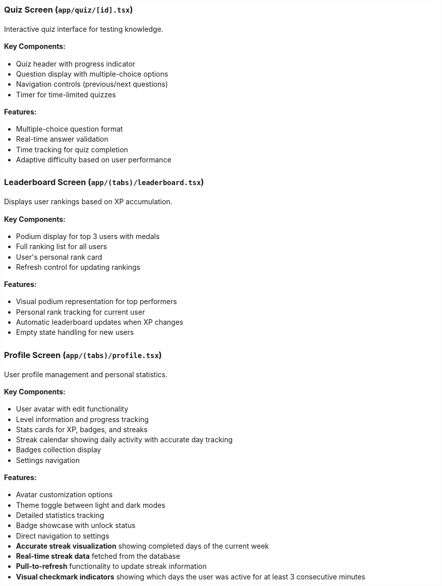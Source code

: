 ### Quiz Screen (`app/quiz/[id].tsx`)
Interactive quiz interface for testing knowledge.

**Key Components:**
- Quiz header with progress indicator
- Question display with multiple-choice options
- Navigation controls (previous/next questions)
- Timer for time-limited quizzes

**Features:**
- Multiple-choice question format
- Real-time answer validation
- Time tracking for quiz completion
- Adaptive difficulty based on user performance

### Leaderboard Screen (`app/(tabs)/leaderboard.tsx`)
Displays user rankings based on XP accumulation.

**Key Components:**
- Podium display for top 3 users with medals
- Full ranking list for all users
- User's personal rank card
- Refresh control for updating rankings

**Features:**
- Visual podium representation for top performers
- Personal rank tracking for current user
- Automatic leaderboard updates when XP changes
- Empty state handling for new users

### Profile Screen (`app/(tabs)/profile.tsx`)
User profile management and personal statistics.

**Key Components:**
- User avatar with edit functionality
- Level information and progress tracking
- Stats cards for XP, badges, and streaks
- Streak calendar showing daily activity with accurate day tracking
- Badges collection display
- Settings navigation

**Features:**
- Avatar customization options
- Theme toggle between light and dark modes
- Detailed statistics tracking
- Badge showcase with unlock status
- Direct navigation to settings
- **Accurate streak visualization** showing completed days of the current week
- **Real-time streak data** fetched from the database
- **Pull-to-refresh** functionality to update streak information
- **Visual checkmark indicators** showing which days the user was active for at least 3 consecutive minutes
